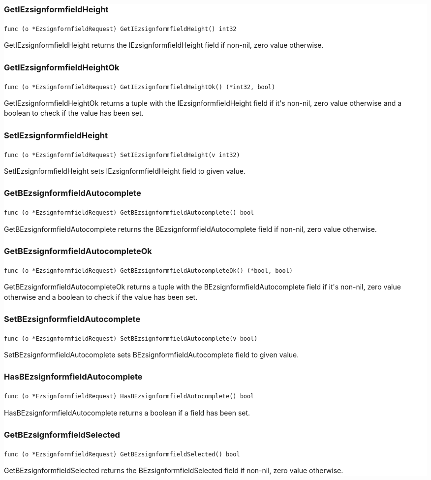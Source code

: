 
### GetIEzsignformfieldHeight

`func (o *EzsignformfieldRequest) GetIEzsignformfieldHeight() int32`

GetIEzsignformfieldHeight returns the IEzsignformfieldHeight field if non-nil, zero value otherwise.

### GetIEzsignformfieldHeightOk

`func (o *EzsignformfieldRequest) GetIEzsignformfieldHeightOk() (*int32, bool)`

GetIEzsignformfieldHeightOk returns a tuple with the IEzsignformfieldHeight field if it's non-nil, zero value otherwise
and a boolean to check if the value has been set.

### SetIEzsignformfieldHeight

`func (o *EzsignformfieldRequest) SetIEzsignformfieldHeight(v int32)`

SetIEzsignformfieldHeight sets IEzsignformfieldHeight field to given value.


### GetBEzsignformfieldAutocomplete

`func (o *EzsignformfieldRequest) GetBEzsignformfieldAutocomplete() bool`

GetBEzsignformfieldAutocomplete returns the BEzsignformfieldAutocomplete field if non-nil, zero value otherwise.

### GetBEzsignformfieldAutocompleteOk

`func (o *EzsignformfieldRequest) GetBEzsignformfieldAutocompleteOk() (*bool, bool)`

GetBEzsignformfieldAutocompleteOk returns a tuple with the BEzsignformfieldAutocomplete field if it's non-nil, zero value otherwise
and a boolean to check if the value has been set.

### SetBEzsignformfieldAutocomplete

`func (o *EzsignformfieldRequest) SetBEzsignformfieldAutocomplete(v bool)`

SetBEzsignformfieldAutocomplete sets BEzsignformfieldAutocomplete field to given value.

### HasBEzsignformfieldAutocomplete

`func (o *EzsignformfieldRequest) HasBEzsignformfieldAutocomplete() bool`

HasBEzsignformfieldAutocomplete returns a boolean if a field has been set.

### GetBEzsignformfieldSelected

`func (o *EzsignformfieldRequest) GetBEzsignformfieldSelected() bool`

GetBEzsignformfieldSelected returns the BEzsignformfieldSelected field if non-nil, zero value otherwise.

